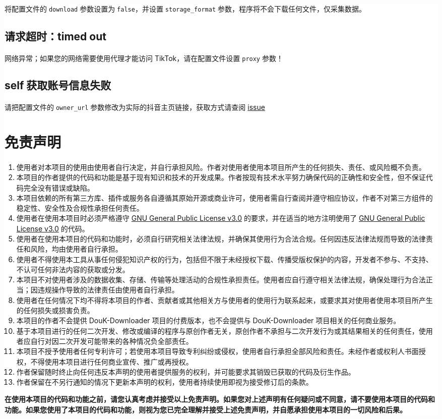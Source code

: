 <p>将配置文件的 <code>download</code> 参数设置为 <code>false</code>，并设置 <code>storage_format</code> 参数，程序将不会下载任何文件，仅采集数据。</p>
<h2>请求超时：timed out</h2>
<p>网络异常；如果您的网络需要使用代理才能访问 TikTok，请在配置文件设置 <code>proxy</code> 参数！</p>
<h2>self 获取账号信息失败</h2>
<p>请把配置文件的 <code>owner_url</code> 参数修改为实际的抖音主页链接，获取方式请查阅 <a href="https://github.com/JoeanAmier/TikTokDownloader/issues/416">issue</a></p>
<h1>免责声明</h1>
<ol>
<li>使用者对本项目的使用由使用者自行决定，并自行承担风险。作者对使用者使用本项目所产生的任何损失、责任、或风险概不负责。</li>
<li>本项目的作者提供的代码和功能是基于现有知识和技术的开发成果。作者按现有技术水平努力确保代码的正确性和安全性，但不保证代码完全没有错误或缺陷。</li>
<li>本项目依赖的所有第三方库、插件或服务各自遵循其原始开源或商业许可，使用者需自行查阅并遵守相应协议，作者不对第三方组件的稳定性、安全性及合规性承担任何责任。</li>
<li>使用者在使用本项目时必须严格遵守 <a href="https://github.com/JoeanAmier/TikTokDownloader/blob/master/LICENSE">GNU
    General Public License v3.0</a> 的要求，并在适当的地方注明使用了 <a
        href="https://github.com/JoeanAmier/TikTokDownloader/blob/master/LICENSE">GNU General Public License
    v3.0</a> 的代码。
</li>
<li>使用者在使用本项目的代码和功能时，必须自行研究相关法律法规，并确保其使用行为合法合规。任何因违反法律法规而导致的法律责任和风险，均由使用者自行承担。</li>
<li>使用者不得使用本工具从事任何侵犯知识产权的行为，包括但不限于未经授权下载、传播受版权保护的内容，开发者不参与、不支持、不认可任何非法内容的获取或分发。</li>
<li>本项目不对使用者涉及的数据收集、存储、传输等处理活动的合规性承担责任。使用者应自行遵守相关法律法规，确保处理行为合法正当；因违规操作导致的法律责任由使用者自行承担。</li>
<li>使用者在任何情况下均不得将本项目的作者、贡献者或其他相关方与使用者的使用行为联系起来，或要求其对使用者使用本项目所产生的任何损失或损害负责。</li>
<li>本项目的作者不会提供 DouK-Downloader 项目的付费版本，也不会提供与 DouK-Downloader 项目相关的任何商业服务。</li>
<li>基于本项目进行的任何二次开发、修改或编译的程序与原创作者无关，原创作者不承担与二次开发行为或其结果相关的任何责任，使用者应自行对因二次开发可能带来的各种情况负全部责任。</li>
<li>本项目不授予使用者任何专利许可；若使用本项目导致专利纠纷或侵权，使用者自行承担全部风险和责任。未经作者或权利人书面授权，不得使用本项目进行任何商业宣传、推广或再授权。</li>
<li>作者保留随时终止向任何违反本声明的使用者提供服务的权利，并可能要求其销毁已获取的代码及衍生作品。</li>
<li>作者保留在不另行通知的情况下更新本声明的权利，使用者持续使用即视为接受修订后的条款。</li>
</ol>
<b>在使用本项目的代码和功能之前，请您认真考虑并接受以上免责声明。如果您对上述声明有任何疑问或不同意，请不要使用本项目的代码和功能。如果您使用了本项目的代码和功能，则视为您已完全理解并接受上述免责声明，并自愿承担使用本项目的一切风险和后果。</b>
